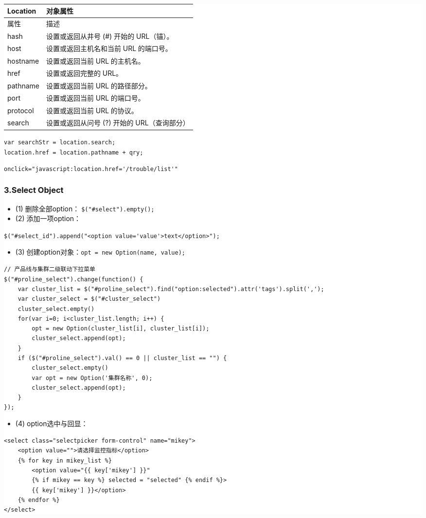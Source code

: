 | Location | 对象属性                               |
|:---------|:---------------------------------------|
| 属性	   | 描述
| hash	   | 设置或返回从井号 (#) 开始的 URL（锚）。
| host	   | 设置或返回主机名和当前 URL 的端口号。
| hostname | 设置或返回当前 URL 的主机名。
| href	   | 设置或返回完整的 URL。
| pathname | 设置或返回当前 URL 的路径部分。
| port	   | 设置或返回当前 URL 的端口号。
| protocol  | 设置或返回当前 URL 的协议。
| search   | 设置或返回从问号 (?) 开始的 URL（查询部分）

```
var searchStr = location.search;
location.href = location.pathname + qry;
```

    onclick="javascript:location.href='/trouble/list'"

### 3.Select Object 

- (1) 删除全部option： `$("#select").empty();`
- (2) 添加一项option： 
```
$("#select_id").append("<option value='value'>text</option>");
```
- (3) 创建option对象：`opt = new Option(name, value);`

```
// 产品线与集群二级联动下拉菜单
$("#proline_select").change(function() {
    var cluster_list = $("#proline_select").find("option:selected").attr('tags').split(','); 
    var cluster_select = $("#cluster_select")
    cluster_select.empty()
    for(var i=0; i<cluster_list.length; i++) {
        opt = new Option(cluster_list[i], cluster_list[i]);    
        cluster_select.append(opt);
    }
    if ($("#proline_select").val() == 0 || cluster_list == "") {
        cluster_select.empty()
        var opt = new Option('集群名称', 0);
        cluster_select.append(opt);
    }
});
```

- (4) option选中与回显：
```
<select class="selectpicker form-control" name="mikey">
	<option value="">请选择监控指标</option>          
	{% for key in mikey_list %}                       
		<option value="{{ key['mikey'] }}"            
		{% if mikey == key %} selected = "selected" {% endif %}>
		{{ key['mikey'] }}</option>
	{% endfor %}
</select>
```
